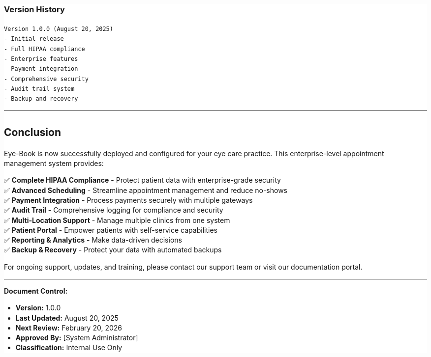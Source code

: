 ### Version History
```
Version 1.0.0 (August 20, 2025)
- Initial release
- Full HIPAA compliance
- Enterprise features
- Payment integration
- Comprehensive security
- Audit trail system
- Backup and recovery
```

---

## Conclusion

Eye-Book is now successfully deployed and configured for your eye care practice. This enterprise-level appointment management system provides:

✅ **Complete HIPAA Compliance** - Protect patient data with enterprise-grade security  
✅ **Advanced Scheduling** - Streamline appointment management and reduce no-shows  
✅ **Payment Integration** - Process payments securely with multiple gateways  
✅ **Audit Trail** - Comprehensive logging for compliance and security  
✅ **Multi-Location Support** - Manage multiple clinics from one system  
✅ **Patient Portal** - Empower patients with self-service capabilities  
✅ **Reporting & Analytics** - Make data-driven decisions  
✅ **Backup & Recovery** - Protect your data with automated backups  

For ongoing support, updates, and training, please contact our support team or visit our documentation portal.

---

**Document Control:**
- **Version:** 1.0.0
- **Last Updated:** August 20, 2025
- **Next Review:** February 20, 2026
- **Approved By:** [System Administrator]
- **Classification:** Internal Use Only